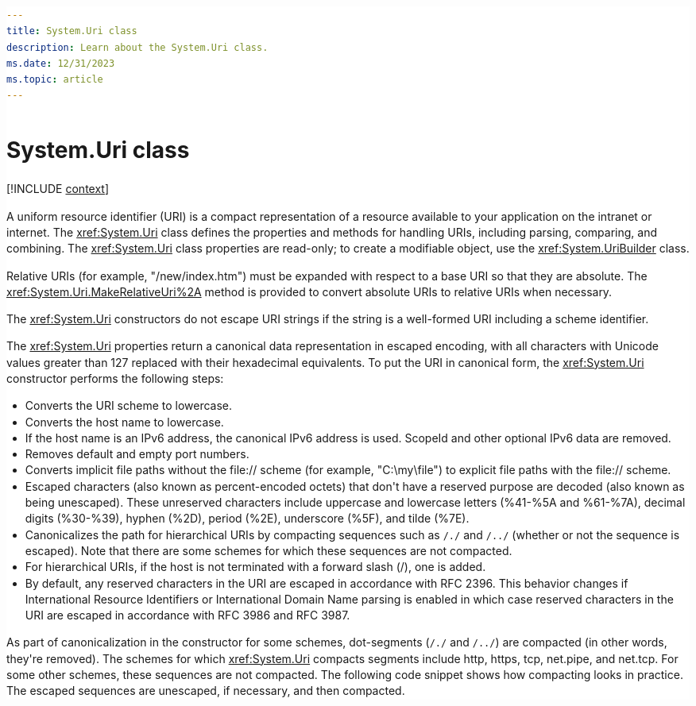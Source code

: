 ```yaml
---
title: System.Uri class
description: Learn about the System.Uri class.
ms.date: 12/31/2023
ms.topic: article
---
```

# System.Uri class

[!INCLUDE [context](includes/context.md)]

A uniform resource identifier (URI) is a compact representation of a resource available to your application on the intranet or internet. The <xref:System.Uri> class defines the properties and methods for handling URIs, including parsing, comparing, and combining. The <xref:System.Uri> class properties are read-only; to create a modifiable object, use the <xref:System.UriBuilder> class.

Relative URIs (for example, "/new/index.htm") must be expanded with respect to a base URI so that they are absolute. The <xref:System.Uri.MakeRelativeUri%2A> method is provided to convert absolute URIs to relative URIs when necessary.

The <xref:System.Uri> constructors do not escape URI strings if the string is a well-formed URI including a scheme identifier.

The <xref:System.Uri> properties return a canonical data representation in escaped encoding, with all characters with Unicode values greater than 127 replaced with their hexadecimal equivalents. To put the URI in canonical form, the <xref:System.Uri> constructor performs the following steps:

- Converts the URI scheme to lowercase.
- Converts the host name to lowercase.
- If the host name is an IPv6 address, the canonical IPv6 address is used. ScopeId and other optional IPv6 data are removed.
- Removes default and empty port numbers.
- Converts implicit file paths without the file:// scheme (for example, "C:\my\file") to explicit file paths with the file:// scheme.
- Escaped characters (also known as percent-encoded octets) that don't have a reserved purpose are decoded (also known as being unescaped). These unreserved characters include uppercase and lowercase letters (%41-%5A and %61-%7A), decimal digits (%30-%39), hyphen (%2D), period (%2E), underscore (%5F), and tilde (%7E).
- Canonicalizes the path for hierarchical URIs by compacting sequences such as `/./` and `/../` (whether or not the sequence is escaped). Note that there are some schemes for which these sequences are not compacted.
- For hierarchical URIs, if the host is not terminated with a forward slash (/), one is added.
- By default, any reserved characters in the URI are escaped in accordance with RFC 2396. This behavior changes if International Resource Identifiers or International Domain Name parsing is enabled in which case reserved characters in the URI are escaped in accordance with RFC 3986 and RFC 3987.

As part of canonicalization in the constructor for some schemes, dot-segments (`/./` and `/../`) are compacted (in other words, they're removed). The schemes for which <xref:System.Uri> compacts segments include http, https, tcp, net.pipe, and net.tcp. For some other schemes, these sequences are not compacted. The following code snippet shows how compacting looks in practice. The escaped sequences are unescaped, if necessary, and then compacted.
